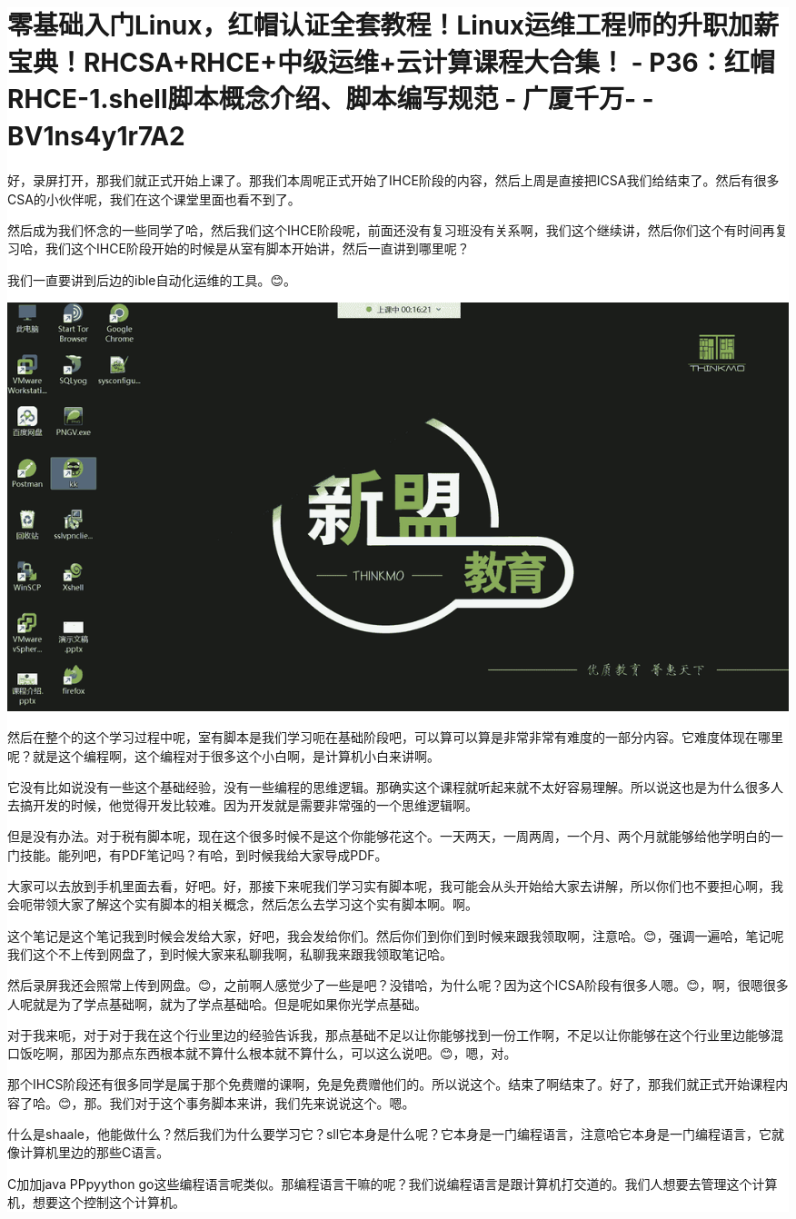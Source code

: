 # 零基础入门Linux，红帽认证全套教程！Linux运维工程师的升职加薪宝典！RHCSA+RHCE+中级运维+云计算课程大合集！ - P36：红帽RHCE-1.shell脚本概念介绍、脚本编写规范 - 广厦千万- - BV1ns4y1r7A2

好，录屏打开，那我们就正式开始上课了。那我们本周呢正式开始了IHCE阶段的内容，然后上周是直接把ICSA我们给结束了。然后有很多CSA的小伙伴呢，我们在这个课堂里面也看不到了。

然后成为我们怀念的一些同学了哈，然后我们这个IHCE阶段呢，前面还没有复习班没有关系啊，我们这个继续讲，然后你们这个有时间再复习哈，我们这个IHCE阶段开始的时候是从室有脚本开始讲，然后一直讲到哪里呢？

我们一直要讲到后边的ible自动化运维的工具。😊。

![](img/64201f98c64e13fc5691c212dd65f17e_1.png)

然后在整个的这个学习过程中呢，室有脚本是我们学习呃在基础阶段吧，可以算可以算是非常非常有难度的一部分内容。它难度体现在哪里呢？就是这个编程啊，这个编程对于很多这个小白啊，是计算机小白来讲啊。

它没有比如说没有一些这个基础经验，没有一些编程的思维逻辑。那确实这个课程就听起来就不太好容易理解。所以说这也是为什么很多人去搞开发的时候，他觉得开发比较难。因为开发就是需要非常强的一个思维逻辑啊。

但是没有办法。对于税有脚本呢，现在这个很多时候不是这个你能够花这个。一天两天，一周两周，一个月、两个月就能够给他学明白的一门技能。能列吧，有PDF笔记吗？有哈，到时候我给大家导成PDF。

大家可以去放到手机里面去看，好吧。好，那接下来呢我们学习实有脚本呢，我可能会从头开始给大家去讲解，所以你们也不要担心啊，我会呃带领大家了解这个实有脚本的相关概念，然后怎么去学习这个实有脚本啊。啊。

这个笔记是这个笔记我到时候会发给大家，好吧，我会发给你们。然后你们到你们到时候来跟我领取啊，注意哈。😊，强调一遍哈，笔记呢我们这个不上传到网盘了，到时候大家来私聊我啊，私聊我来跟我领取笔记哈。

然后录屏我还会照常上传到网盘。😊，之前啊人感觉少了一些是吧？没错哈，为什么呢？因为这个ICSA阶段有很多人嗯。😊，啊，很嗯很多人呢就是为了学点基础啊，就为了学点基础哈。但是呢如果你光学点基础。

对于我来呃，对于对于我在这个行业里边的经验告诉我，那点基础不足以让你能够找到一份工作啊，不足以让你能够在这个行业里边能够混口饭吃啊，那因为那点东西根本就不算什么根本就不算什么，可以这么说吧。😊，嗯，对。

那个IHCS阶段还有很多同学是属于那个免费赠的课啊，免是免费赠他们的。所以说这个。结束了啊结束了。好了，那我们就正式开始课程内容了哈。😊，那。我们对于这个事务脚本来讲，我们先来说说这个。嗯。

什么是shaale，他能做什么？然后我们为什么要学习它？sll它本身是什么呢？它本身是一门编程语言，注意哈它本身是一门编程语言，它就像计算机里边的那些C语言。

C加加java PPpyython go这些编程语言呢类似。那编程语言干嘛的呢？我们说编程语言是跟计算机打交道的。我们人想要去管理这个计算机，想要这个控制这个计算机。
